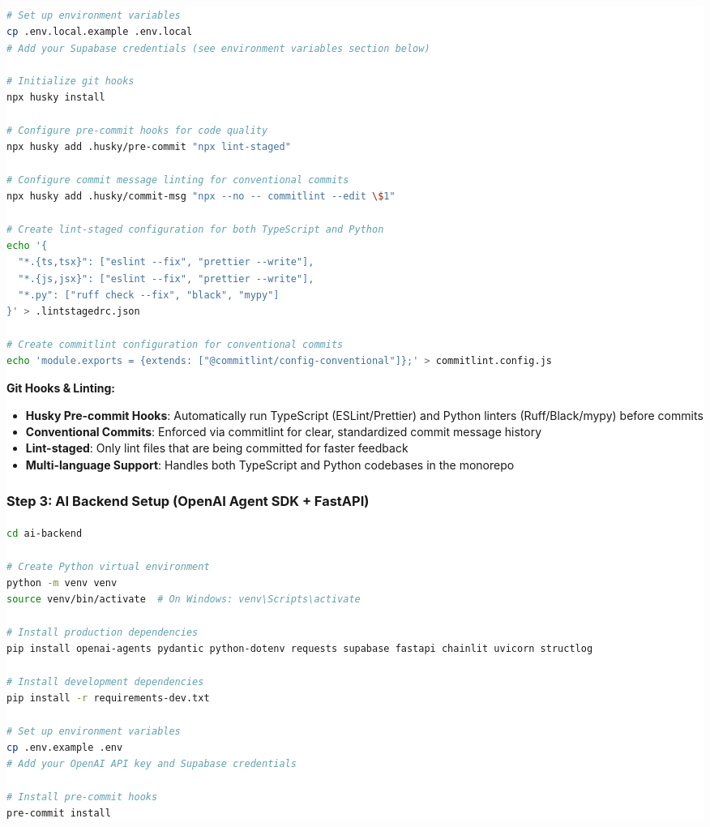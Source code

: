 ```bash
# Set up environment variables
cp .env.local.example .env.local
# Add your Supabase credentials (see environment variables section below)

# Initialize git hooks
npx husky install

# Configure pre-commit hooks for code quality
npx husky add .husky/pre-commit "npx lint-staged"

# Configure commit message linting for conventional commits
npx husky add .husky/commit-msg "npx --no -- commitlint --edit \$1"

# Create lint-staged configuration for both TypeScript and Python
echo '{
  "*.{ts,tsx}": ["eslint --fix", "prettier --write"],
  "*.{js,jsx}": ["eslint --fix", "prettier --write"],
  "*.py": ["ruff check --fix", "black", "mypy"]
}' > .lintstagedrc.json

# Create commitlint configuration for conventional commits
echo 'module.exports = {extends: ["@commitlint/config-conventional"]};' > commitlint.config.js
```

**Git Hooks & Linting:**
- **Husky Pre-commit Hooks**: Automatically run TypeScript (ESLint/Prettier) and Python linters (Ruff/Black/mypy) before commits
- **Conventional Commits**: Enforced via commitlint for clear, standardized commit message history
- **Lint-staged**: Only lint files that are being committed for faster feedback
- **Multi-language Support**: Handles both TypeScript and Python codebases in the monorepo

### Step 3: AI Backend Setup (OpenAI Agent SDK + FastAPI)
```bash
cd ai-backend

# Create Python virtual environment
python -m venv venv
source venv/bin/activate  # On Windows: venv\Scripts\activate

# Install production dependencies
pip install openai-agents pydantic python-dotenv requests supabase fastapi chainlit uvicorn structlog

# Install development dependencies
pip install -r requirements-dev.txt

# Set up environment variables
cp .env.example .env
# Add your OpenAI API key and Supabase credentials

# Install pre-commit hooks
pre-commit install
```
